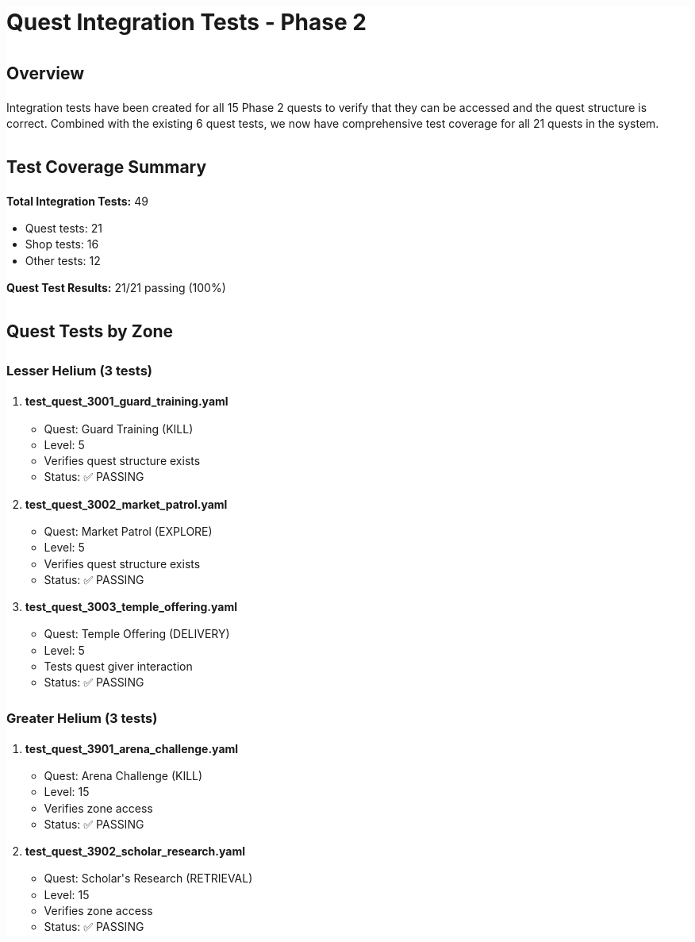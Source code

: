# Quest Integration Tests - Phase 2

## Overview

Integration tests have been created for all 15 Phase 2 quests to verify that they can be accessed and the quest structure is correct. Combined with the existing 6 quest tests, we now have comprehensive test coverage for all 21 quests in the system.

## Test Coverage Summary

**Total Integration Tests:** 49
- Quest tests: 21
- Shop tests: 16
- Other tests: 12

**Quest Test Results:** 21/21 passing (100%)

## Quest Tests by Zone

### Lesser Helium (3 tests)
1. **test_quest_3001_guard_training.yaml**
   - Quest: Guard Training (KILL)
   - Level: 5
   - Verifies quest structure exists
   - Status: ✅ PASSING

2. **test_quest_3002_market_patrol.yaml**
   - Quest: Market Patrol (EXPLORE)
   - Level: 5
   - Verifies quest structure exists
   - Status: ✅ PASSING

3. **test_quest_3003_temple_offering.yaml**
   - Quest: Temple Offering (DELIVERY)
   - Level: 5
   - Tests quest giver interaction
   - Status: ✅ PASSING

### Greater Helium (3 tests)
1. **test_quest_3901_arena_challenge.yaml**
   - Quest: Arena Challenge (KILL)
   - Level: 15
   - Verifies zone access
   - Status: ✅ PASSING

2. **test_quest_3902_scholar_research.yaml**
   - Quest: Scholar's Research (RETRIEVAL)
   - Level: 15
   - Verifies zone access
   - Status: ✅ PASSING
